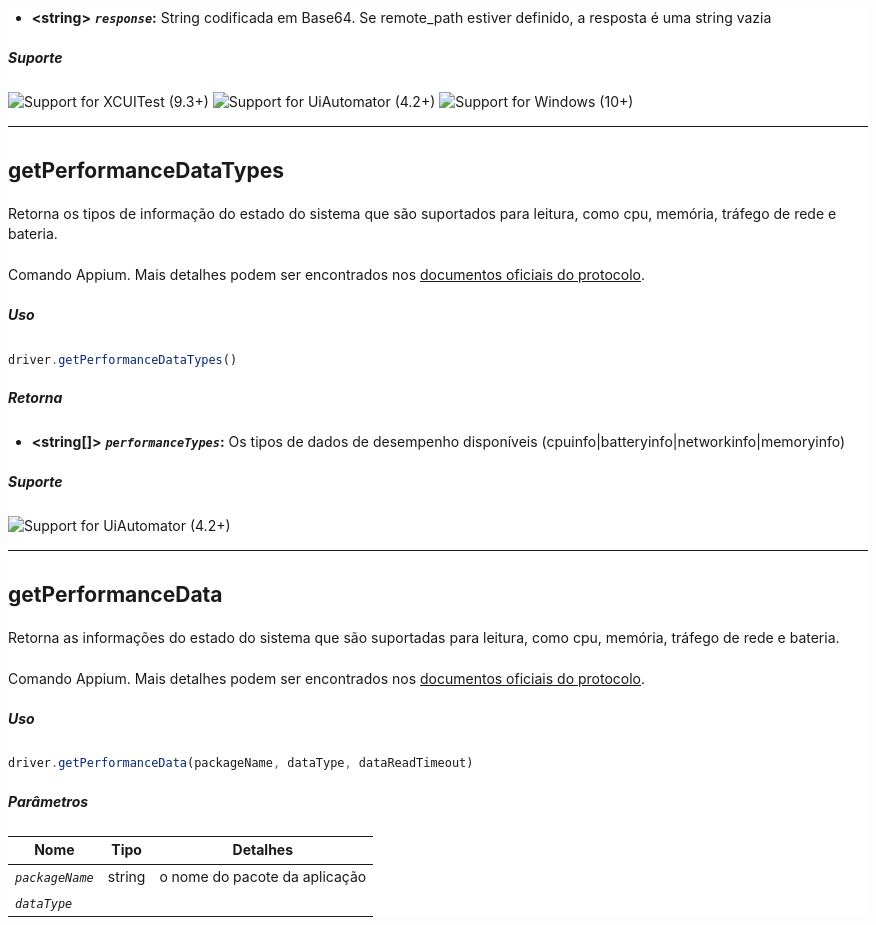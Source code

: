 - **&lt;string&gt;**
            **<code><var>response</var></code>:** String codificada em Base64. Se remote_path estiver definido, a resposta é uma string vazia

##### Suporte

![Support for XCUITest (9.3+)](/img/icons/ios.svg)
![Support for UiAutomator (4.2+)](/img/icons/android.svg)
![Support for Windows (10+)](/img/icons/windows.svg)

---

## getPerformanceDataTypes
Retorna os tipos de informação do estado do sistema que são suportados para leitura, como cpu, memória, tráfego de rede e bateria.<br /><br />Comando Appium. Mais detalhes podem ser encontrados nos [documentos oficiais do protocolo](https://appium.github.io/appium.io/docs/en/commands/device/performance-data/performance-data-types/).

##### Uso

```js
driver.getPerformanceDataTypes()
```


##### Retorna

- **&lt;string[]&gt;**
            **<code><var>performanceTypes</var></code>:** Os tipos de dados de desempenho disponíveis (cpuinfo|batteryinfo|networkinfo|memoryinfo)

##### Suporte

![Support for UiAutomator (4.2+)](/img/icons/android.svg)

---

## getPerformanceData
Retorna as informações do estado do sistema que são suportadas para leitura, como cpu, memória, tráfego de rede e bateria.<br /><br />Comando Appium. Mais detalhes podem ser encontrados nos [documentos oficiais do protocolo](https://appium.github.io/appium.io/docs/en/commands/device/performance-data/get-performance-data/).

##### Uso

```js
driver.getPerformanceData(packageName, dataType, dataReadTimeout)
```


##### Parâmetros

<table>
  <thead>
    <tr>
      <th>Nome</th><th>Tipo</th><th>Detalhes</th>
    </tr>
  </thead>
  <tbody>
    <tr>
      <td><code><var>packageName</var></code></td>
      <td>string</td>
      <td>o nome do pacote da aplicação</td>
    </tr>
    <tr>
      <td><code><var>dataType</var></code></td>